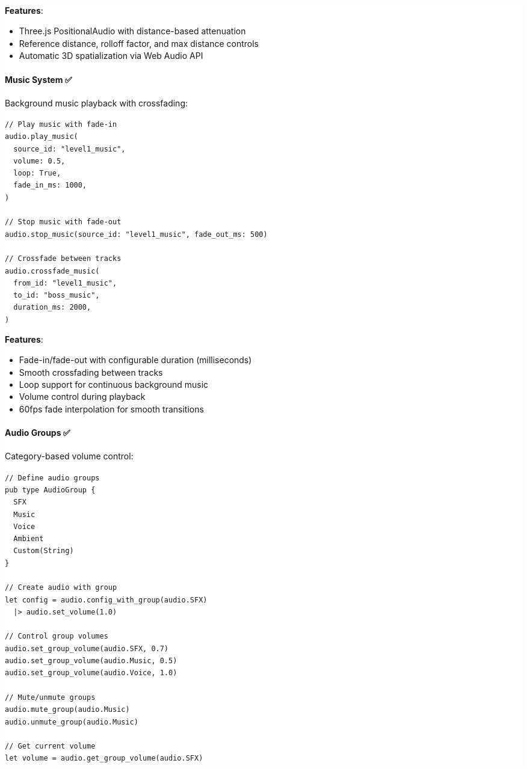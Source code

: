 **Features**:
- Three.js PositionalAudio with distance-based attenuation
- Reference distance, rolloff factor, and max distance controls
- Automatic 3D spatialization via Web Audio API

#### Music System ✅
Background music playback with crossfading:
```gleam
// Play music with fade-in
audio.play_music(
  source_id: "level1_music",
  volume: 0.5,
  loop: True,
  fade_in_ms: 1000,
)

// Stop music with fade-out
audio.stop_music(source_id: "level1_music", fade_out_ms: 500)

// Crossfade between tracks
audio.crossfade_music(
  from_id: "level1_music",
  to_id: "boss_music",
  duration_ms: 2000,
)
```

**Features**:
- Fade-in/fade-out with configurable duration (milliseconds)
- Smooth crossfading between tracks
- Loop support for continuous background music
- Volume control during playback
- 60fps fade interpolation for smooth transitions

#### Audio Groups ✅
Category-based volume control:
```gleam
// Define audio groups
pub type AudioGroup {
  SFX
  Music
  Voice
  Ambient
  Custom(String)
}

// Create audio with group
let config = audio.config_with_group(audio.SFX)
  |> audio.set_volume(1.0)

// Control group volumes
audio.set_group_volume(audio.SFX, 0.7)
audio.set_group_volume(audio.Music, 0.5)
audio.set_group_volume(audio.Voice, 1.0)

// Mute/unmute groups
audio.mute_group(audio.Music)
audio.unmute_group(audio.Music)

// Get current volume
let volume = audio.get_group_volume(audio.SFX)
```
